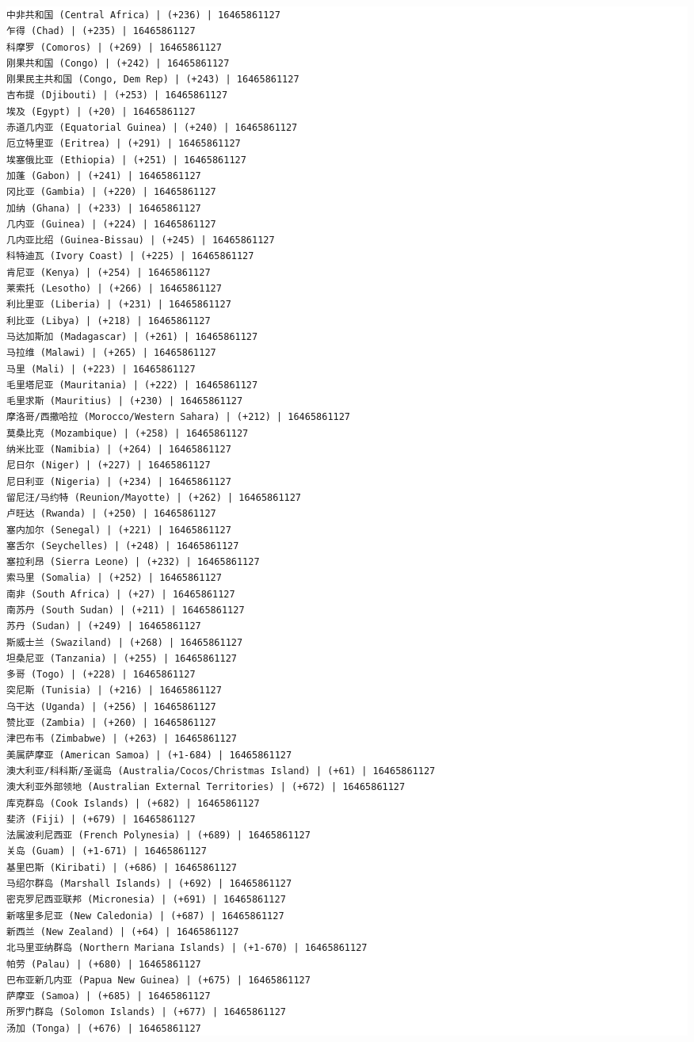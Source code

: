     中非共和国 (Central Africa) | (+236) | 16465861127
    乍得 (Chad) | (+235) | 16465861127
    科摩罗 (Comoros) | (+269) | 16465861127
    刚果共和国 (Congo) | (+242) | 16465861127
    刚果民主共和国 (Congo, Dem Rep) | (+243) | 16465861127
    吉布提 (Djibouti) | (+253) | 16465861127
    埃及 (Egypt) | (+20) | 16465861127
    赤道几内亚 (Equatorial Guinea) | (+240) | 16465861127
    厄立特里亚 (Eritrea) | (+291) | 16465861127
    埃塞俄比亚 (Ethiopia) | (+251) | 16465861127
    加蓬 (Gabon) | (+241) | 16465861127
    冈比亚 (Gambia) | (+220) | 16465861127
    加纳 (Ghana) | (+233) | 16465861127
    几内亚 (Guinea) | (+224) | 16465861127
    几内亚比绍 (Guinea-Bissau) | (+245) | 16465861127
    科特迪瓦 (Ivory Coast) | (+225) | 16465861127
    肯尼亚 (Kenya) | (+254) | 16465861127
    莱索托 (Lesotho) | (+266) | 16465861127
    利比里亚 (Liberia) | (+231) | 16465861127
    利比亚 (Libya) | (+218) | 16465861127
    马达加斯加 (Madagascar) | (+261) | 16465861127
    马拉维 (Malawi) | (+265) | 16465861127
    马里 (Mali) | (+223) | 16465861127
    毛里塔尼亚 (Mauritania) | (+222) | 16465861127
    毛里求斯 (Mauritius) | (+230) | 16465861127
    摩洛哥/西撒哈拉 (Morocco/Western Sahara) | (+212) | 16465861127
    莫桑比克 (Mozambique) | (+258) | 16465861127
    纳米比亚 (Namibia) | (+264) | 16465861127
    尼日尔 (Niger) | (+227) | 16465861127
    尼日利亚 (Nigeria) | (+234) | 16465861127
    留尼汪/马约特 (Reunion/Mayotte) | (+262) | 16465861127
    卢旺达 (Rwanda) | (+250) | 16465861127
    塞内加尔 (Senegal) | (+221) | 16465861127
    塞舌尔 (Seychelles) | (+248) | 16465861127
    塞拉利昂 (Sierra Leone) | (+232) | 16465861127
    索马里 (Somalia) | (+252) | 16465861127
    南非 (South Africa) | (+27) | 16465861127
    南苏丹 (South Sudan) | (+211) | 16465861127
    苏丹 (Sudan) | (+249) | 16465861127
    斯威士兰 (Swaziland) | (+268) | 16465861127
    坦桑尼亚 (Tanzania) | (+255) | 16465861127
    多哥 (Togo) | (+228) | 16465861127
    突尼斯 (Tunisia) | (+216) | 16465861127
    乌干达 (Uganda) | (+256) | 16465861127
    赞比亚 (Zambia) | (+260) | 16465861127
    津巴布韦 (Zimbabwe) | (+263) | 16465861127
    美属萨摩亚 (American Samoa) | (+1-684) | 16465861127
    澳大利亚/科科斯/圣诞岛 (Australia/Cocos/Christmas Island) | (+61) | 16465861127
    澳大利亚外部领地 (Australian External Territories) | (+672) | 16465861127
    库克群岛 (Cook Islands) | (+682) | 16465861127
    斐济 (Fiji) | (+679) | 16465861127
    法属波利尼西亚 (French Polynesia) | (+689) | 16465861127
    关岛 (Guam) | (+1-671) | 16465861127
    基里巴斯 (Kiribati) | (+686) | 16465861127
    马绍尔群岛 (Marshall Islands) | (+692) | 16465861127
    密克罗尼西亚联邦 (Micronesia) | (+691) | 16465861127
    新喀里多尼亚 (New Caledonia) | (+687) | 16465861127
    新西兰 (New Zealand) | (+64) | 16465861127
    北马里亚纳群岛 (Northern Mariana Islands) | (+1-670) | 16465861127
    帕劳 (Palau) | (+680) | 16465861127
    巴布亚新几内亚 (Papua New Guinea) | (+675) | 16465861127
    萨摩亚 (Samoa) | (+685) | 16465861127
    所罗门群岛 (Solomon Islands) | (+677) | 16465861127
    汤加 (Tonga) | (+676) | 16465861127